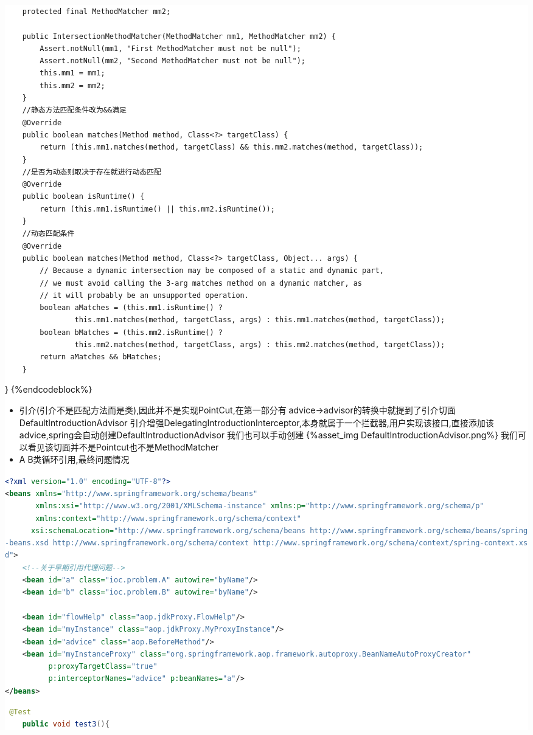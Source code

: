 		protected final MethodMatcher mm2;

		public IntersectionMethodMatcher(MethodMatcher mm1, MethodMatcher mm2) {
			Assert.notNull(mm1, "First MethodMatcher must not be null");
			Assert.notNull(mm2, "Second MethodMatcher must not be null");
			this.mm1 = mm1;
			this.mm2 = mm2;
		}
		//静态方法匹配条件改为&&满足
		@Override
		public boolean matches(Method method, Class<?> targetClass) {
			return (this.mm1.matches(method, targetClass) && this.mm2.matches(method, targetClass));
		}
        //是否为动态则取决于存在就进行动态匹配
		@Override
		public boolean isRuntime() {
			return (this.mm1.isRuntime() || this.mm2.isRuntime());
		}
        //动态匹配条件
		@Override
		public boolean matches(Method method, Class<?> targetClass, Object... args) {
			// Because a dynamic intersection may be composed of a static and dynamic part,
			// we must avoid calling the 3-arg matches method on a dynamic matcher, as
			// it will probably be an unsupported operation.
			boolean aMatches = (this.mm1.isRuntime() ?
					this.mm1.matches(method, targetClass, args) : this.mm1.matches(method, targetClass));
			boolean bMatches = (this.mm2.isRuntime() ?
					this.mm2.matches(method, targetClass, args) : this.mm2.matches(method, targetClass));
			return aMatches && bMatches;
		}
}
{%endcodeblock%}
- 引介(引介不是匹配方法而是类),因此并不是实现PointCut,在第一部分有 advice->advisor的转换中就提到了引介切面DefaultIntroductionAdvisor
引介增强DelegatingIntroductionInterceptor,本身就属于一个拦截器,用户实现该接口,直接添加该advice,spring会自动创建DefaultIntroductionAdvisor
我们也可以手动创建
{%asset_img DefaultIntroductionAdvisor.png%}
我们可以看见该切面并不是Pointcut也不是MethodMatcher
- A B类循环引用,最终问题情况
```xml
<?xml version="1.0" encoding="UTF-8"?>
<beans xmlns="http://www.springframework.org/schema/beans"
       xmlns:xsi="http://www.w3.org/2001/XMLSchema-instance" xmlns:p="http://www.springframework.org/schema/p"
       xmlns:context="http://www.springframework.org/schema/context"
      xsi:schemaLocation="http://www.springframework.org/schema/beans http://www.springframework.org/schema/beans/spring-beans.xsd http://www.springframework.org/schema/context http://www.springframework.org/schema/context/spring-context.xsd">
    <!--关于早期引用代理问题-->
    <bean id="a" class="ioc.problem.A" autowire="byName"/>
    <bean id="b" class="ioc.problem.B" autowire="byName"/>

    <bean id="flowHelp" class="aop.jdkProxy.FlowHelp"/>
    <bean id="myInstance" class="aop.jdkProxy.MyProxyInstance"/>
    <bean id="advice" class="aop.BeforeMethod"/>
    <bean id="myInstanceProxy" class="org.springframework.aop.framework.autoproxy.BeanNameAutoProxyCreator"
          p:proxyTargetClass="true"
          p:interceptorNames="advice" p:beanNames="a"/>
</beans>

```
```java
 @Test
    public void test3(){
```